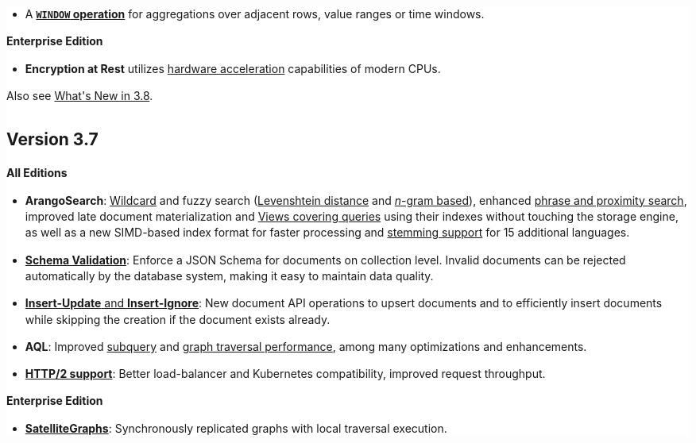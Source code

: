 - A [**`WINDOW` operation**](../../aql/high-level-operations/operations-window) for aggregations over
  adjacent rows, value ranges or time windows.

**Enterprise Edition**

- **Encryption at Rest** utilizes
  [hardware acceleration](../../release-notes/version-3.8/release-notes-new-features38#encryption-at-rest)
  capabilities of modern CPUs.

Also see [What's New in 3.8](../../release-notes/version-3.8/release-notes-new-features38).

## Version 3.7

**All Editions**

- **ArangoSearch**:
  [Wildcard](../../aql/functions/functions-arangosearch#like) and fuzzy search
  ([Levenshtein distance](../../aql/functions/functions-arangosearch#levenshtein_match) and
  [_n_-gram based](../../aql/functions/functions-arangosearch#ngram_match)),
  enhanced [phrase and proximity search](../../aql/functions/functions-arangosearch#phrase),
  improved late document materialization and
  [Views covering queries](../../release-notes/version-3.7/release-notes-new-features37#covering-indexes)
  using their indexes without touching the storage engine, as well as a new
  SIMD-based index format for faster processing and
  [stemming support](../../release-notes/version-3.7/release-notes-new-features37#stemming-support-for-more-languages)
  for 15 additional languages.

- [**Schema Validation**](../../getting-started/data-model-concepts/documents/data-modeling-documents-schema-validation):
  Enforce a JSON Schema for documents on collection level. Invalid documents
  can be rejected automatically by the database system, making it easy to
  maintain data quality.

- [**Insert-Update** and **Insert-Ignore**](../../release-notes/version-3.7/release-notes-new-features37#insert-update-and-insert-ignore):
  New document API operations to upsert documents and to efficiently insert
  documents while skipping the creation if the document exists already.

- **AQL**:
  Improved [subquery](../../release-notes/version-3.7/release-notes-new-features37#subquery-optimizations) and
  [graph traversal performance](../../release-notes/version-3.7/release-notes-new-features37#traversal-optimizations),
  among many optimizations and enhancements.

- [**HTTP/2 support**](../../release-notes/version-3.7/release-notes-new-features37#http2-support):
  Better load-balancer and Kubernetes compatibility, improved request throughput.

**Enterprise Edition**

- [**SatelliteGraphs**](../../release-notes/version-3.7/release-notes-new-features37#satellitegraphs):
  Synchronously replicated graphs with local traversal execution.
